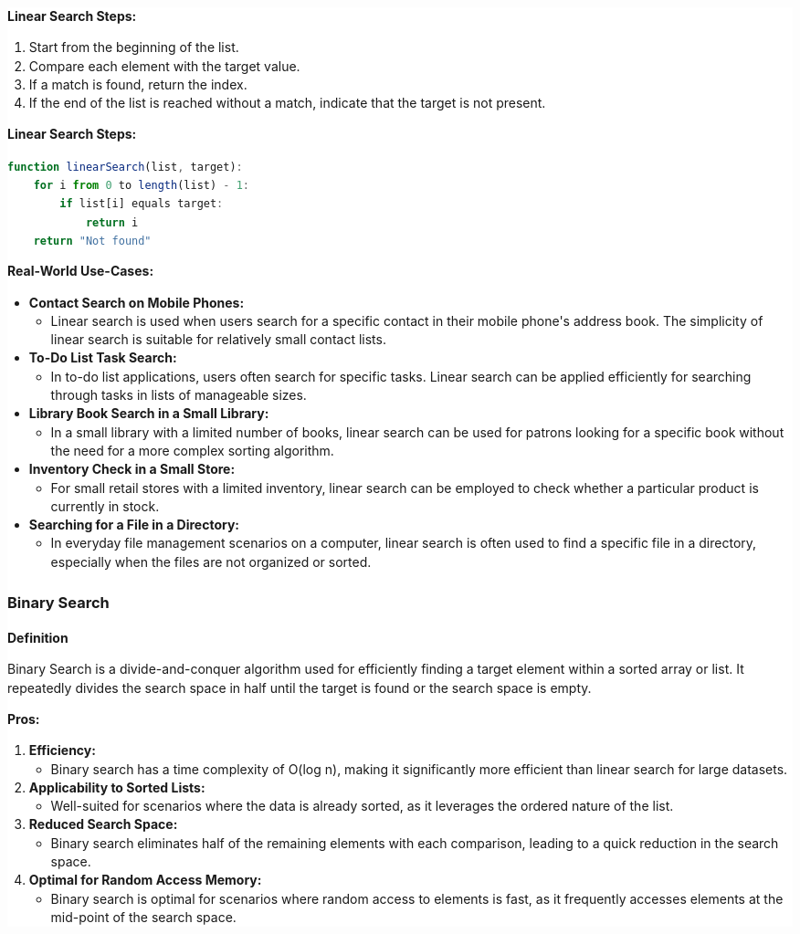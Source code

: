 **Linear Search Steps:**

1. Start from the beginning of the list.
2. Compare each element with the target value.
3. If a match is found, return the index.
4. If the end of the list is reached without a match, indicate that the target is not present.

**Linear Search Steps:**

```javascript
function linearSearch(list, target):
    for i from 0 to length(list) - 1:
        if list[i] equals target:
            return i
    return "Not found"
```

**Real-World Use-Cases:**

* **Contact Search on Mobile Phones:**
  * Linear search is used when users search for a specific contact in their mobile phone's address book. The simplicity of linear search is suitable for relatively small contact lists.
* **To-Do List Task Search:**
  * In to-do list applications, users often search for specific tasks. Linear search can be applied efficiently for searching through tasks in lists of manageable sizes.
* **Library Book Search in a Small Library:**
  * In a small library with a limited number of books, linear search can be used for patrons looking for a specific book without the need for a more complex sorting algorithm.
* **Inventory Check in a Small Store:**
  * For small retail stores with a limited inventory, linear search can be employed to check whether a particular product is currently in stock.
* **Searching for a File in a Directory:**
  * In everyday file management scenarios on a computer, linear search is often used to find a specific file in a directory, especially when the files are not organized or sorted.

### Binary Search

**Definition**

Binary Search is a divide-and-conquer algorithm used for efficiently finding a target element within a sorted array or list. It repeatedly divides the search space in half until the target is found or the search space is empty.

**Pros:**

1. **Efficiency:**
   * Binary search has a time complexity of O(log n), making it significantly more efficient than linear search for large datasets.
2. **Applicability to Sorted Lists:**
   * Well-suited for scenarios where the data is already sorted, as it leverages the ordered nature of the list.
3. **Reduced Search Space:**
   * Binary search eliminates half of the remaining elements with each comparison, leading to a quick reduction in the search space.
4. **Optimal for Random Access Memory:**
   * Binary search is optimal for scenarios where random access to elements is fast, as it frequently accesses elements at the mid-point of the search space.

